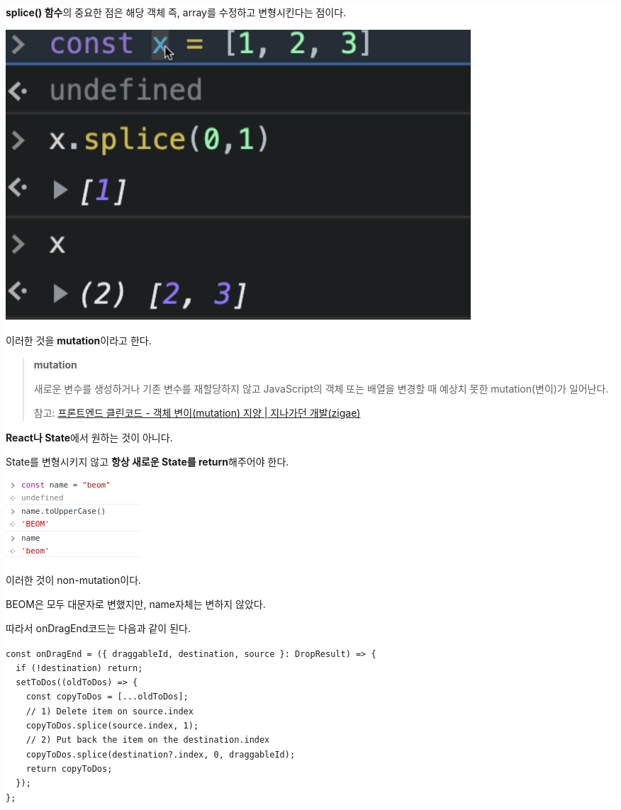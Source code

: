 **splice() 함수**의 중요한 점은 해당 객체 즉, array를 수정하고 변형시킨다는 점이다.

![splice-consoleLog](./screenshots/splice-consoleLog.png)

이러한 것을 **mutation**이라고 한다.

> **mutation**
>
> 새로운 변수를 생성하거나 기존 변수를 재할당하지 않고 JavaScript의 객체 또는 배열을 변경할 때 예상치 못한 mutation(변이)가 일어난다.
>
> 참고: [프론트엔드 클린코드 - 객체 변이(mutation) 지양 | 지나가던 개발(zigae)](https://www.zigae.com/avoid-mutation/)

**React나 State**에서 원하는 것이 아니다.

State를 변형시키지 않고 **항상 새로운 State를 return**해주어야 한다.

![non-mutation](./screenshots/non-mutation.png)

이러한 것이 non-mutation이다.

BEOM은 모두 대문자로 변했지만, name자체는 변하지 않았다.

따라서 onDragEnd코드는 다음과 같이 된다.

```tsx
const onDragEnd = ({ draggableId, destination, source }: DropResult) => {
  if (!destination) return;
  setToDos((oldToDos) => {
    const copyToDos = [...oldToDos];
    // 1) Delete item on source.index
    copyToDos.splice(source.index, 1);
    // 2) Put back the item on the destination.index
    copyToDos.splice(destination?.index, 0, draggableId);
    return copyToDos;
  });
};
```


  [key: string]: string[];
  [key: string]: ITodo[];